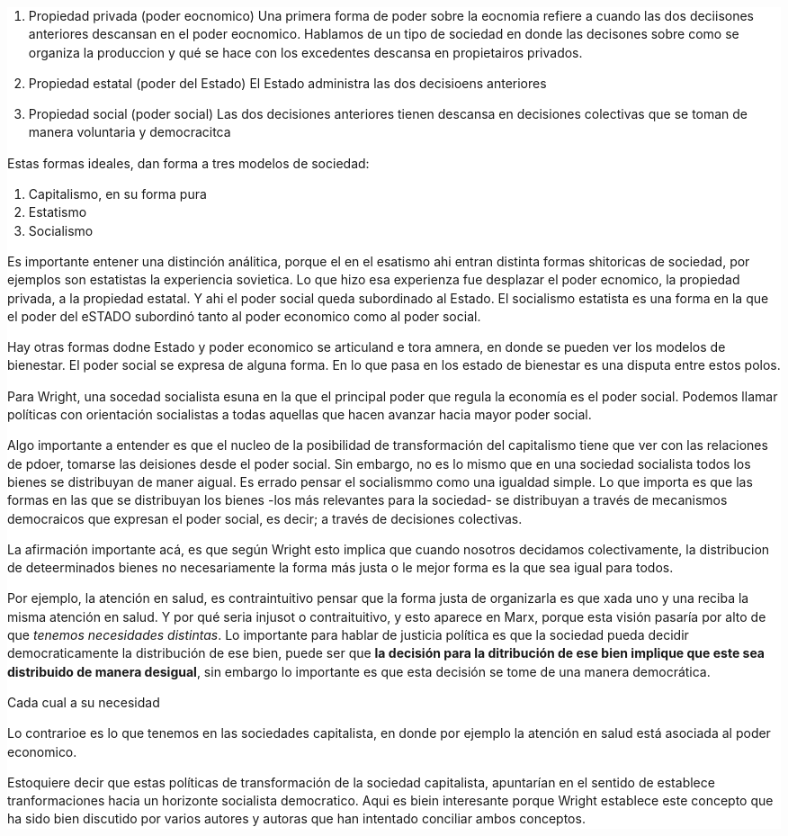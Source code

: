 1) Propiedad privada (poder eocnomico)
Una primera forma de poder sobre la eocnomia refiere a cuando las dos deciisones anteriores descansan en el poder eocnomico. Hablamos de un tipo de sociedad en donde las decisones sobre como se organiza la produccion y qué se hace con los excedentes descansa en propietairos privados.

2) Propiedad estatal (poder del Estado)
El Estado administra las dos decisioens anteriores

3) Propiedad social (poder social)
Las dos decisiones anteriores tienen descansa en decisiones colectivas que se toman de manera voluntaria y democracitca

Estas formas ideales, dan forma a tres modelos de sociedad:

1) Capitalismo, en su forma pura
2) Estatismo
3) Socialismo

Es importante entener una distinción análitica, porque el en el esatismo ahi entran distinta formas shitoricas de sociedad, por ejemplos son estatistas la experiencia sovietica. Lo que hizo esa experienza fue desplazar el poder ecnomico, la propiedad privada, a la propiedad estatal. Y ahi el poder social queda subordinado al Estado. El socialismo estatista es una forma en la que el poder del eSTADO subordinó tanto al poder economico como al poder social.

Hay otras formas dodne Estado y poder economico se articuland e tora amnera, en donde se pueden ver los modelos de bienestar. El poder social se expresa de alguna forma. En lo que pasa en los estado de bienestar es una disputa entre estos polos.

Para Wright, una socedad socialista esuna en la que el principal poder que regula la economía es el poder social. Podemos llamar políticas con orientación socialistas a todas aquellas que hacen avanzar hacia mayor poder social.

Algo importante a entender es que el nucleo de la posibilidad de transformación del capitalismo tiene que ver con las relaciones de pdoer, tomarse las deisiones desde el poder social. Sin embargo, no es lo mismo que en una sociedad socialista todos los bienes se distribuyan de maner aigual. Es errado pensar el socialismmo como una igualdad simple. Lo que importa es que las formas en las que se distribuyan los bienes -los más relevantes para la sociedad- se distribuyan a través de mecanismos democraicos que expresan el poder social, es decir; a través de decisiones colectivas.

La afirmación importante acá, es que según Wright esto implica que cuando nosotros decidamos colectivamente, la distribucion de deteerminados bienes no necesariamente la forma más justa o le mejor forma es la que sea igual para todos.

Por ejemplo, la atención en salud, es contraintuitivo pensar que la forma justa de organizarla es que xada uno y una reciba la misma atención en salud. Y por qué seria injusot o contraituitivo, y esto aparece en Marx, porque esta visión pasaría por alto de que *tenemos necesidades distintas*. Lo importante para hablar de justicia política es que la sociedad pueda decidir democraticamente la distribución de ese bien, puede ser que **la decisión para la ditribución de ese bien implique que este sea distribuido de manera desigual**, sin embargo lo importante es que esta decisión se tome de una manera democrática.

Cada cual a su necesidad

Lo contrarioe es lo que tenemos en las sociedades capitalista, en donde por ejemplo la atención en salud está asociada al poder economico.

Estoquiere decir que estas políticas de transformación de la sociedad capitalista, apuntarían en el sentido de establece tranformaciones hacia un horizonte socialista democratico. Aqui es biein interesante porque Wright establece este concepto que ha sido bien discutido por varios autores y autoras que han intentado conciliar ambos conceptos.
